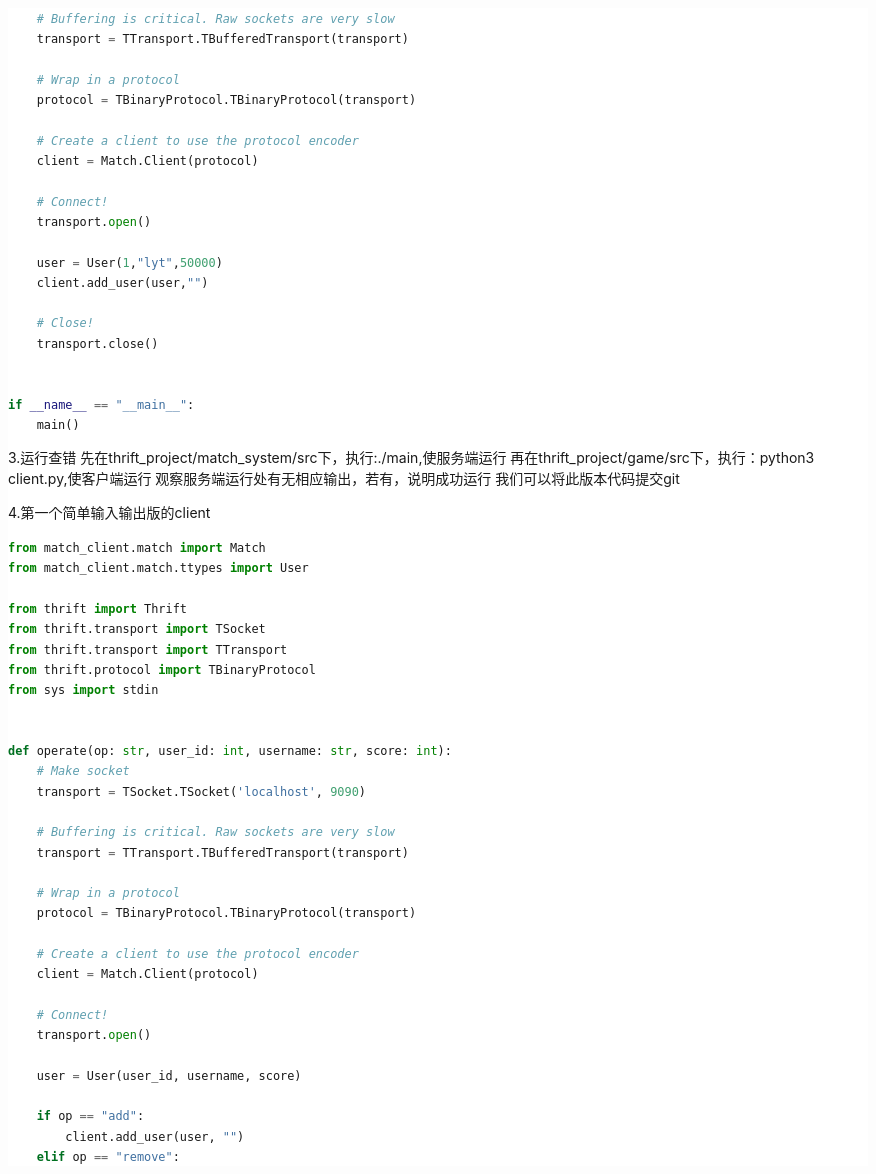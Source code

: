 ```python
    # Buffering is critical. Raw sockets are very slow
    transport = TTransport.TBufferedTransport(transport)
    
    # Wrap in a protocol
    protocol = TBinaryProtocol.TBinaryProtocol(transport)
    
    # Create a client to use the protocol encoder
    client = Match.Client(protocol)
    
    # Connect!
    transport.open()
    
    user = User(1,"lyt",50000)
    client.add_user(user,"")
    
    # Close!
    transport.close()


if __name__ == "__main__":
    main()
```



3.运行查错
先在thrift_project/match_system/src下，执行:./main,使服务端运行
再在thrift_project/game/src下，执行：python3 client.py,使客户端运行
观察服务端运行处有无相应输出，若有，说明成功运行
我们可以将此版本代码提交git

4.第一个简单输入输出版的client

```python
from match_client.match import Match
from match_client.match.ttypes import User

from thrift import Thrift
from thrift.transport import TSocket
from thrift.transport import TTransport
from thrift.protocol import TBinaryProtocol
from sys import stdin


def operate(op: str, user_id: int, username: str, score: int):
    # Make socket
    transport = TSocket.TSocket('localhost', 9090)

    # Buffering is critical. Raw sockets are very slow
    transport = TTransport.TBufferedTransport(transport)
    
    # Wrap in a protocol
    protocol = TBinaryProtocol.TBinaryProtocol(transport)
    
    # Create a client to use the protocol encoder
    client = Match.Client(protocol)
    
    # Connect!
    transport.open()
    
    user = User(user_id, username, score)
    
    if op == "add":
        client.add_user(user, "")
    elif op == "remove":
```